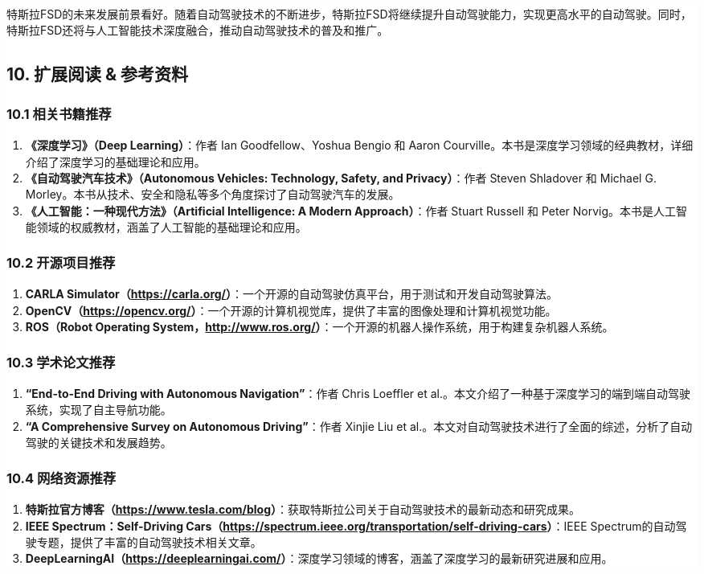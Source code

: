 特斯拉FSD的未来发展前景看好。随着自动驾驶技术的不断进步，特斯拉FSD将继续提升自动驾驶能力，实现更高水平的自动驾驶。同时，特斯拉FSD还将与人工智能技术深度融合，推动自动驾驶技术的普及和推广。

## 10. 扩展阅读 & 参考资料

### 10.1 相关书籍推荐

1. **《深度学习》（Deep Learning）**：作者 Ian Goodfellow、Yoshua Bengio 和 Aaron Courville。本书是深度学习领域的经典教材，详细介绍了深度学习的基础理论和应用。
2. **《自动驾驶汽车技术》（Autonomous Vehicles: Technology, Safety, and Privacy）**：作者 Steven Shladover 和 Michael G. Morley。本书从技术、安全和隐私等多个角度探讨了自动驾驶汽车的发展。
3. **《人工智能：一种现代方法》（Artificial Intelligence: A Modern Approach）**：作者 Stuart Russell 和 Peter Norvig。本书是人工智能领域的权威教材，涵盖了人工智能的基础理论和应用。

### 10.2 开源项目推荐

1. **CARLA Simulator（<https://carla.org/>）**：一个开源的自动驾驶仿真平台，用于测试和开发自动驾驶算法。
2. **OpenCV（<https://opencv.org/>）**：一个开源的计算机视觉库，提供了丰富的图像处理和计算机视觉功能。
3. **ROS（Robot Operating System，<http://www.ros.org/>）**：一个开源的机器人操作系统，用于构建复杂机器人系统。

### 10.3 学术论文推荐

1. **“End-to-End Driving with Autonomous Navigation”**：作者 Chris Loeffler et al.。本文介绍了一种基于深度学习的端到端自动驾驶系统，实现了自主导航功能。
2. **“A Comprehensive Survey on Autonomous Driving”**：作者 Xinjie Liu et al.。本文对自动驾驶技术进行了全面的综述，分析了自动驾驶的关键技术和发展趋势。

### 10.4 网络资源推荐

1. **特斯拉官方博客（<https://www.tesla.com/blog>）**：获取特斯拉公司关于自动驾驶技术的最新动态和研究成果。
2. **IEEE Spectrum：Self-Driving Cars（<https://spectrum.ieee.org/transportation/self-driving-cars>）**：IEEE Spectrum的自动驾驶专题，提供了丰富的自动驾驶技术相关文章。
3. **DeepLearningAI（<https://deeplearningai.com/>）**：深度学习领域的博客，涵盖了深度学习的最新研究进展和应用。

